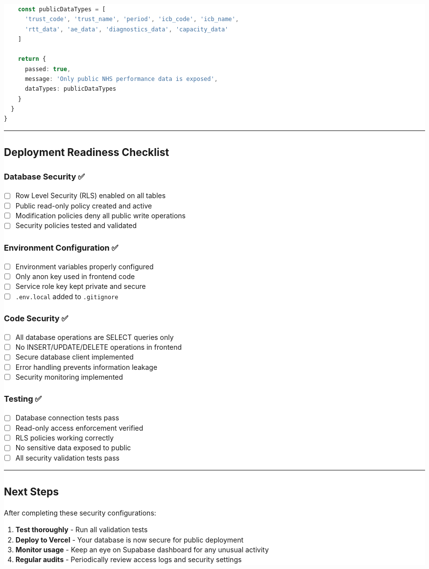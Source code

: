 ```typescript
    const publicDataTypes = [
      'trust_code', 'trust_name', 'period', 'icb_code', 'icb_name',
      'rtt_data', 'ae_data', 'diagnostics_data', 'capacity_data'
    ]
    
    return {
      passed: true,
      message: 'Only public NHS performance data is exposed',
      dataTypes: publicDataTypes
    }
  }
}
```

---

## Deployment Readiness Checklist

### Database Security ✅
- [ ] Row Level Security (RLS) enabled on all tables
- [ ] Public read-only policy created and active
- [ ] Modification policies deny all public write operations
- [ ] Security policies tested and validated

### Environment Configuration ✅
- [ ] Environment variables properly configured
- [ ] Only anon key used in frontend code
- [ ] Service role key kept private and secure
- [ ] `.env.local` added to `.gitignore`

### Code Security ✅
- [ ] All database operations are SELECT queries only
- [ ] No INSERT/UPDATE/DELETE operations in frontend
- [ ] Secure database client implemented
- [ ] Error handling prevents information leakage
- [ ] Security monitoring implemented

### Testing ✅
- [ ] Database connection tests pass
- [ ] Read-only access enforcement verified
- [ ] RLS policies working correctly
- [ ] No sensitive data exposed to public
- [ ] All security validation tests pass

---

## Next Steps
After completing these security configurations:
1. **Test thoroughly** - Run all validation tests
2. **Deploy to Vercel** - Your database is now secure for public deployment
3. **Monitor usage** - Keep an eye on Supabase dashboard for any unusual activity
4. **Regular audits** - Periodically review access logs and security settings
